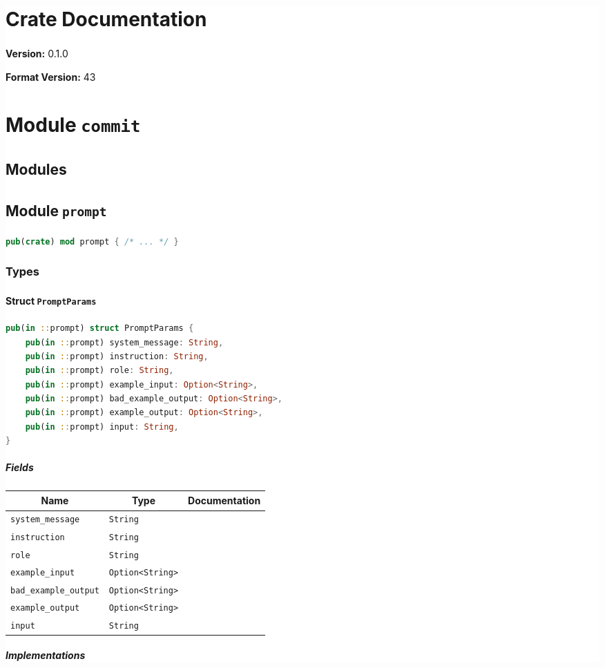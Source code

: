 # Crate Documentation

**Version:** 0.1.0

**Format Version:** 43

# Module `commit`

## Modules

## Module `prompt`

```rust
pub(crate) mod prompt { /* ... */ }
```

### Types

#### Struct `PromptParams`

```rust
pub(in ::prompt) struct PromptParams {
    pub(in ::prompt) system_message: String,
    pub(in ::prompt) instruction: String,
    pub(in ::prompt) role: String,
    pub(in ::prompt) example_input: Option<String>,
    pub(in ::prompt) bad_example_output: Option<String>,
    pub(in ::prompt) example_output: Option<String>,
    pub(in ::prompt) input: String,
}
```

##### Fields

| Name | Type | Documentation |
|------|------|---------------|
| `system_message` | `String` |  |
| `instruction` | `String` |  |
| `role` | `String` |  |
| `example_input` | `Option<String>` |  |
| `bad_example_output` | `Option<String>` |  |
| `example_output` | `Option<String>` |  |
| `input` | `String` |  |

##### Implementations

